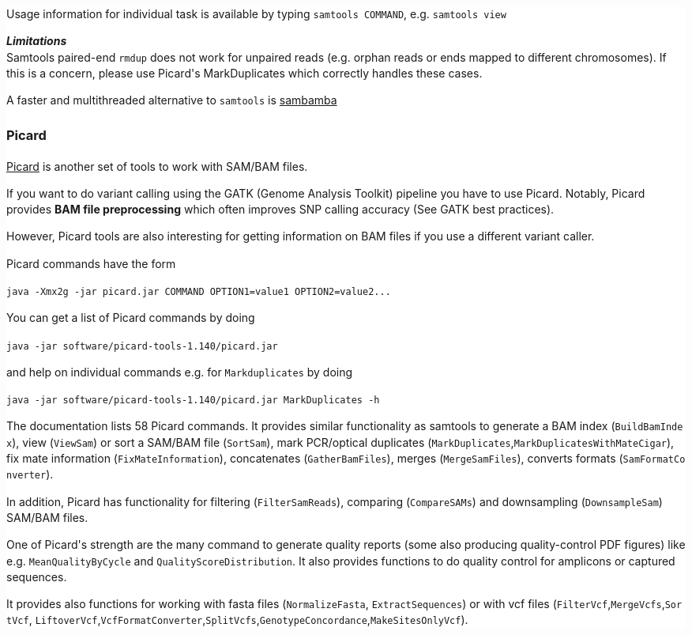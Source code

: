 Usage information for individual task is available by typing `samtools COMMAND`, e.g. `samtools view`


***Limitations***   
Samtools paired-end `rmdup` does not work for unpaired reads (e.g. orphan reads or ends mapped to different chromosomes). If this is a concern, 
please use Picard's MarkDuplicates which correctly handles these cases.

A faster and multithreaded alternative to `samtools` is [sambamba](http://lomereiter.github.io/sambamba/)



### Picard

[Picard](http://broadinstitute.github.io/picard/) is another set of tools to work with SAM/BAM files.

If you want to do variant calling using the GATK (Genome Analysis Toolkit) pipeline you have to use Picard. Notably, Picard provides **BAM file preprocessing** which often improves SNP calling accuracy (See GATK best practices). 

However, Picard tools are also interesting for getting information on BAM files if you use a different variant caller.

Picard commands have the form

```
java -Xmx2g -jar picard.jar COMMAND OPTION1=value1 OPTION2=value2...
```



You can get a list of Picard commands by doing

```
java -jar software/picard-tools-1.140/picard.jar
```

and help on individual commands e.g. for `Markduplicates` by doing

```
java -jar software/picard-tools-1.140/picard.jar MarkDuplicates -h
```

The documentation lists 58 Picard commands. It provides similar functionality as samtools to generate a BAM index (`BuildBamIndex`), view (`ViewSam`) or sort a SAM/BAM file (`SortSam`), mark PCR/optical duplicates (`MarkDuplicates`,`MarkDuplicatesWithMateCigar`), fix mate information (`FixMateInformation`), concatenates (`GatherBamFiles`), merges (`MergeSamFiles`), converts formats (`SamFormatConverter`).

In addition, Picard has functionality for filtering (`FilterSamReads`), comparing (`CompareSAMs`) and downsampling (`DownsampleSam`) SAM/BAM files.

One of Picard's strength are the many command to generate quality reports (some also producing quality-control PDF figures) like e.g. `MeanQualityByCycle` and `QualityScoreDistribution`. It also provides functions to do quality control for amplicons or captured sequences.

It provides also functions for working with fasta files (`NormalizeFasta`, `ExtractSequences`) or with vcf files (`FilterVcf`,`MergeVcfs`,`SortVcf`, `LiftoverVcf`,`VcfFormatConverter`,`SplitVcfs`,`GenotypeConcordance`,`MakeSitesOnlyVcf`).
